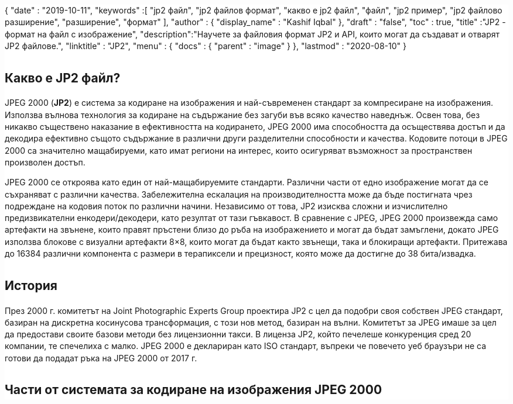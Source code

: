 {
  "date" : "2019-10-11",
  "keywords" :[ "jp2 файл", "jp2 файлов формат", "какво е jp2 файл", "файл", "jp2 пример", "jp2 файлово разширение", "разширение", "формат" ],
  "author" : {
    "display_name" : "Kashif Iqbal"
},
  "draft" : "false",
  "toc" : true,
  "title" :"JP2 - формат на файл с изображение",
  "description":"Научете за файловия формат JP2 и API, които могат да създават и отварят JP2 файлове.",
  "linktitle" : "JP2",
  "menu" : {
    "docs" : {
      "parent" : "image"
}
},
  "lastmod" : "2020-08-10"
}

## Какво е JP2 файл? ##

JPEG 2000 (**JP2**) е система за кодиране на изображения и най-съвременен стандарт за компресиране на изображения. Използва вълнова технология за кодиране на съдържание без загуби във всяко качество наведнъж. Освен това, без никакво съществено наказание в ефективността на кодирането, JPEG 2000 има способността да осъществява достъп и да декодира ефективно същото съдържание в различни други разделителни способности и качества. Кодовите потоци в JPEG 2000 са значително мащабируеми, като имат региони на интерес, които осигуряват възможност за пространствен произволен достъп.

JPEG 2000 се откроява като един от най-мащабируемите стандарти. Различни части от едно изображение могат да се съхраняват с различни качества. Забележителна ескалация на производителността може да бъде постигната чрез подреждане на кодовия поток по различни начини. Независимо от това, JP2 изисква сложни и изчислително предизвикателни енкодери/декодери, като резултат от тази гъвкавост. В сравнение с JPEG, JPEG 2000 произвежда само артефакти на звънене, които правят пръстени близо до ръба на изображението и могат да бъдат замъглени, докато JPEG използва блокове с визуални артефакти 8×8, които могат да бъдат както звънещи, така и блокиращи артефакти. Притежава до 16384 различни компонента с размери в терапиксели и прецизност, която може да достигне до 38 бита/извадка.

## История ##

През 2000 г. комитетът на Joint Photographic Experts Group проектира JP2 с цел да подобри своя собствен JPEG стандарт, базиран на дискретна косинусова трансформация, с този нов метод, базиран на вълни. Комитетът за JPEG имаше за цел да предостави своите базови методи без лицензионни такси. В лиценза JP2, който печелеше конкуренция сред 20 компании, те спечелиха с малко. JPEG 2000 е деклариран като ISO стандарт, въпреки че повечето уеб браузъри не са готови да подадат ръка на JPEG 2000 от 2017 г.

## Части от системата за кодиране на изображения JPEG 2000 ##

